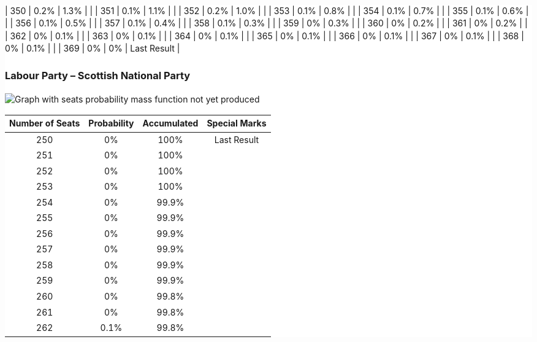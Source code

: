 | 350 | 0.2% | 1.3% |  |
| 351 | 0.1% | 1.1% |  |
| 352 | 0.2% | 1.0% |  |
| 353 | 0.1% | 0.8% |  |
| 354 | 0.1% | 0.7% |  |
| 355 | 0.1% | 0.6% |  |
| 356 | 0.1% | 0.5% |  |
| 357 | 0.1% | 0.4% |  |
| 358 | 0.1% | 0.3% |  |
| 359 | 0% | 0.3% |  |
| 360 | 0% | 0.2% |  |
| 361 | 0% | 0.2% |  |
| 362 | 0% | 0.1% |  |
| 363 | 0% | 0.1% |  |
| 364 | 0% | 0.1% |  |
| 365 | 0% | 0.1% |  |
| 366 | 0% | 0.1% |  |
| 367 | 0% | 0.1% |  |
| 368 | 0% | 0.1% |  |
| 369 | 0% | 0% | Last Result |

### Labour Party – Scottish National Party

![Graph with seats probability mass function not yet produced](2021-07-23-Survation-coalitions-seats-pmf-lab–snp.png "Seats Probability Mass Function")

| Number of Seats | Probability | Accumulated | Special Marks |
|:---------------:|:-----------:|:-----------:|:-------------:|
| 250 | 0% | 100% | Last Result |
| 251 | 0% | 100% |  |
| 252 | 0% | 100% |  |
| 253 | 0% | 100% |  |
| 254 | 0% | 99.9% |  |
| 255 | 0% | 99.9% |  |
| 256 | 0% | 99.9% |  |
| 257 | 0% | 99.9% |  |
| 258 | 0% | 99.9% |  |
| 259 | 0% | 99.9% |  |
| 260 | 0% | 99.8% |  |
| 261 | 0% | 99.8% |  |
| 262 | 0.1% | 99.8% |  |
